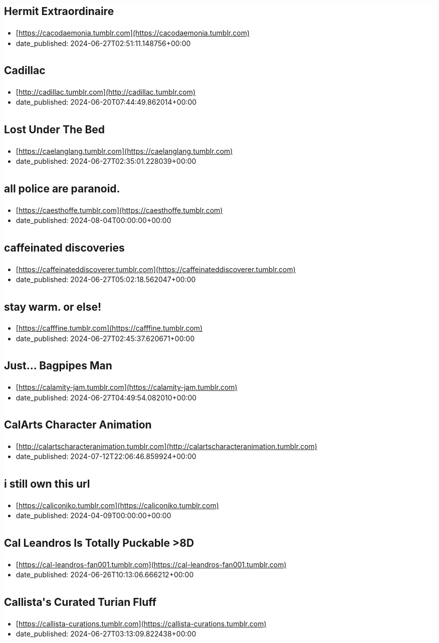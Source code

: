  ## Hermit Extraordinaire
 - [https://cacodaemonia.tumblr.com](https://cacodaemonia.tumblr.com)
 - date_published: 2024-06-27T02:51:11.148756+00:00

 ## Cadillac
 - [http://cadillac.tumblr.com](http://cadillac.tumblr.com)
 - date_published: 2024-06-20T07:44:49.862014+00:00

 ## Lost Under The Bed
 - [https://caelanglang.tumblr.com](https://caelanglang.tumblr.com)
 - date_published: 2024-06-27T02:35:01.228039+00:00

 ## all police are paranoid.
 - [https://caesthoffe.tumblr.com](https://caesthoffe.tumblr.com)
 - date_published: 2024-08-04T00:00:00+00:00

 ## caffeinated discoveries
 - [https://caffeinateddiscoverer.tumblr.com](https://caffeinateddiscoverer.tumblr.com)
 - date_published: 2024-06-27T05:02:18.562047+00:00

 ## stay warm. or else!
 - [https://cafffine.tumblr.com](https://cafffine.tumblr.com)
 - date_published: 2024-06-27T02:45:37.620671+00:00

 ## Just... Bagpipes Man
 - [https://calamity-jam.tumblr.com](https://calamity-jam.tumblr.com)
 - date_published: 2024-06-27T04:49:54.082010+00:00

 ## CalArts Character Animation
 - [http://calartscharacteranimation.tumblr.com](http://calartscharacteranimation.tumblr.com)
 - date_published: 2024-07-12T22:06:46.859924+00:00

 ## i still own this url
 - [https://caliconiko.tumblr.com](https://caliconiko.tumblr.com)
 - date_published: 2024-04-09T00:00:00+00:00

 ## Cal Leandros Is Totally Puckable >8D
 - [https://cal-leandros-fan001.tumblr.com](https://cal-leandros-fan001.tumblr.com)
 - date_published: 2024-06-26T10:13:06.666212+00:00

 ## Callista's Curated Turian Fluff
 - [https://callista-curations.tumblr.com](https://callista-curations.tumblr.com)
 - date_published: 2024-06-27T03:13:09.822438+00:00

